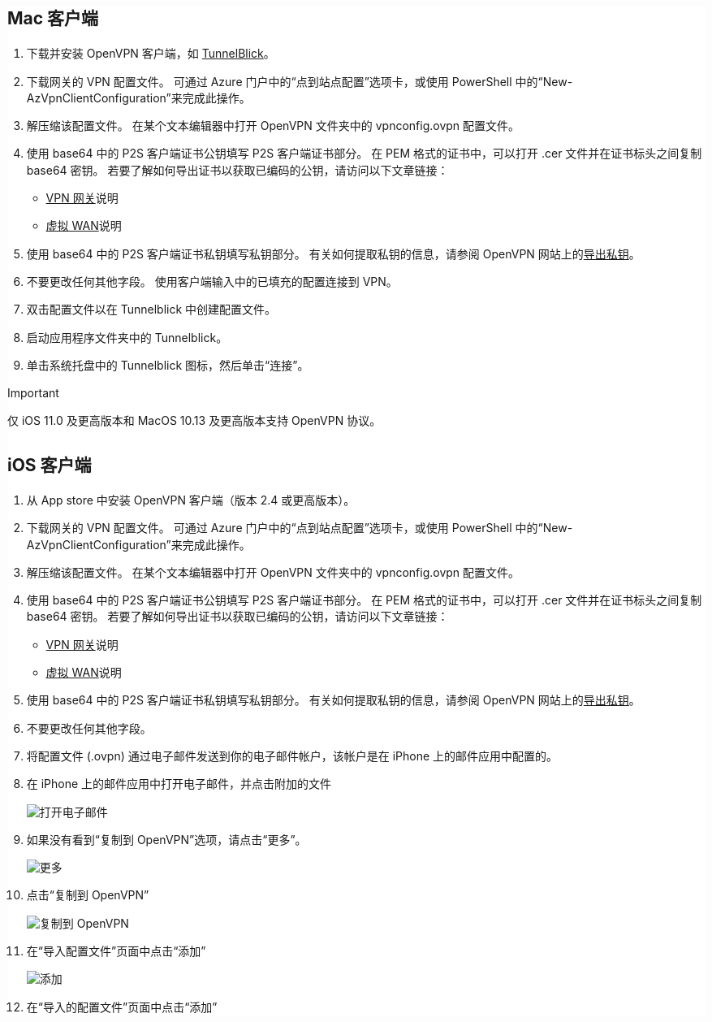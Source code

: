 ## <a name="mac-clients"></a><a name="mac"></a>Mac 客户端

1. 下载并安装 OpenVPN 客户端，如 [TunnelBlick](https://tunnelblick.net/downloads.html)。 
2. 下载网关的 VPN 配置文件。 可通过 Azure 门户中的“点到站点配置”选项卡，或使用 PowerShell 中的“New-AzVpnClientConfiguration”来完成此操作。
3. 解压缩该配置文件。 在某个文本编辑器中打开 OpenVPN 文件夹中的 vpnconfig.ovpn 配置文件。
4. 使用 base64 中的 P2S 客户端证书公钥填写 P2S 客户端证书部分。 在 PEM 格式的证书中，可以打开 .cer 文件并在证书标头之间复制 base64 密钥。 若要了解如何导出证书以获取已编码的公钥，请访问以下文章链接：

   * [VPN 网关](../articles/vpn-gateway/vpn-gateway-certificates-point-to-site.md#cer)说明 
   
   * [虚拟 WAN](../articles/virtual-wan/certificates-point-to-site.md#cer)说明
5. 使用 base64 中的 P2S 客户端证书私钥填写私钥部分。 有关如何提取私钥的信息，请参阅 OpenVPN 网站上的[导出私钥](https://openvpn.net/community-resources/how-to/#pki)。
6. 不要更改任何其他字段。 使用客户端输入中的已填充的配置连接到 VPN。
7. 双击配置文件以在 Tunnelblick 中创建配置文件。
8. 启动应用程序文件夹中的 Tunnelblick。
9. 单击系统托盘中的 Tunnelblick 图标，然后单击“连接”。

> [!IMPORTANT]
>仅 iOS 11.0 及更高版本和 MacOS 10.13 及更高版本支持 OpenVPN 协议。
>
## <a name="ios-clients"></a><a name="iOS"></a>iOS 客户端

1. 从 App store 中安装 OpenVPN 客户端（版本 2.4 或更高版本）。
2. 下载网关的 VPN 配置文件。 可通过 Azure 门户中的“点到站点配置”选项卡，或使用 PowerShell 中的“New-AzVpnClientConfiguration”来完成此操作。
3. 解压缩该配置文件。 在某个文本编辑器中打开 OpenVPN 文件夹中的 vpnconfig.ovpn 配置文件。
4. 使用 base64 中的 P2S 客户端证书公钥填写 P2S 客户端证书部分。 在 PEM 格式的证书中，可以打开 .cer 文件并在证书标头之间复制 base64 密钥。 若要了解如何导出证书以获取已编码的公钥，请访问以下文章链接：

   * [VPN 网关](../articles/vpn-gateway/vpn-gateway-certificates-point-to-site.md#cer)说明 
   
   * [虚拟 WAN](../articles/virtual-wan/certificates-point-to-site.md#cer)说明
5. 使用 base64 中的 P2S 客户端证书私钥填写私钥部分。 有关如何提取私钥的信息，请参阅 OpenVPN 网站上的[导出私钥](https://openvpn.net/community-resources/how-to/#pki)。
6. 不要更改任何其他字段。
7. 将配置文件 (.ovpn) 通过电子邮件发送到你的电子邮件帐户，该帐户是在 iPhone 上的邮件应用中配置的。 
8. 在 iPhone 上的邮件应用中打开电子邮件，并点击附加的文件

    ![打开电子邮件](./media/vpn-gateway-vwan-config-openvpn-clients/ios2.png)

9. 如果没有看到“复制到 OpenVPN”选项，请点击“更多”。

    ![更多](./media/vpn-gateway-vwan-config-openvpn-clients/ios3.png)

10. 点击“复制到 OpenVPN” 

    ![复制到 OpenVPN](./media/vpn-gateway-vwan-config-openvpn-clients/ios4.png)

11. 在“导入配置文件”页面中点击“添加”

    ![添加](./media/vpn-gateway-vwan-config-openvpn-clients/ios5.png)

12. 在“导入的配置文件”页面中点击“添加”
